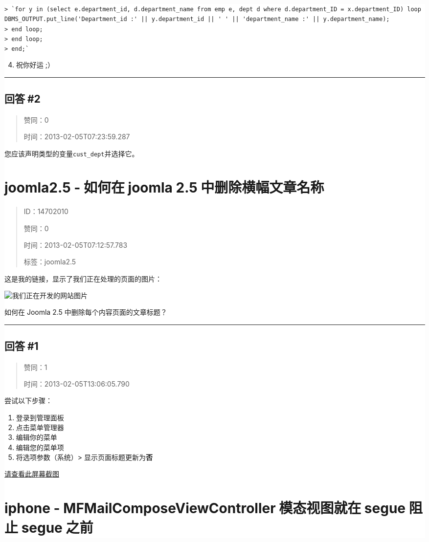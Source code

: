     > `for y in (select e.department_id, d.department_name from emp e, dept d where d.department_ID = x.department_ID) loop DBMS_OUTPUT.put_line('Department_id :' || y.department_id || ' ' || 'department_name :' || y.department_name);
    > end loop;
    > end loop;
    > end;`

4.  祝你好运 ;）

* * *

## 回答 #2

> 赞同：0
> 
> 时间：2013-02-05T07:23:59.287

您应该声明类型的变量`cust_dept`并选择它。

# joomla2.5 - 如何在 joomla 2.5 中删除横幅文章名称

> ID：14702010
> 
> 赞同：0
> 
> 时间：2013-02-05T07:12:57.783
> 
> 标签：joomla2.5

这是我的链接，显示了我们正在处理的页面的图片：

![我们正在开发的网站图片](../Images/bed0a18568a830f1e9477cd5c9ea3ac8.png)

如何在 Joomla 2.5 中删除每个内容页面的文章标题？

* * *

## 回答 #1

> 赞同：1
> 
> 时间：2013-02-05T13:06:05.790

尝试以下步骤：

1.  登录到管理面板
2.  点击菜单管理器
3.  编辑你的菜单
4.  编辑您的菜单项
5.  将选项参数（系统）> 显示页面标题更新为**否**

[请查看此屏幕截图](http://snag.gy/c9eGi.jpg)

# iphone - MFMailComposeViewController 模态视图就在 segue 阻止 segue 之前
